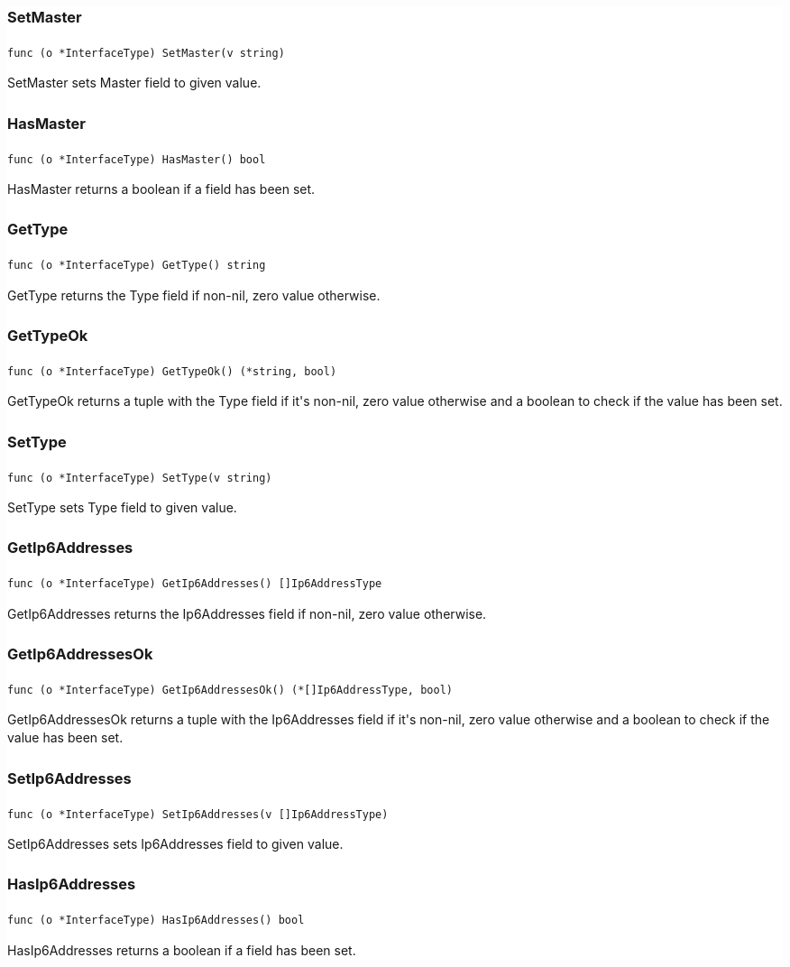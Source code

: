 ### SetMaster

`func (o *InterfaceType) SetMaster(v string)`

SetMaster sets Master field to given value.

### HasMaster

`func (o *InterfaceType) HasMaster() bool`

HasMaster returns a boolean if a field has been set.

### GetType

`func (o *InterfaceType) GetType() string`

GetType returns the Type field if non-nil, zero value otherwise.

### GetTypeOk

`func (o *InterfaceType) GetTypeOk() (*string, bool)`

GetTypeOk returns a tuple with the Type field if it's non-nil, zero value otherwise
and a boolean to check if the value has been set.

### SetType

`func (o *InterfaceType) SetType(v string)`

SetType sets Type field to given value.


### GetIp6Addresses

`func (o *InterfaceType) GetIp6Addresses() []Ip6AddressType`

GetIp6Addresses returns the Ip6Addresses field if non-nil, zero value otherwise.

### GetIp6AddressesOk

`func (o *InterfaceType) GetIp6AddressesOk() (*[]Ip6AddressType, bool)`

GetIp6AddressesOk returns a tuple with the Ip6Addresses field if it's non-nil, zero value otherwise
and a boolean to check if the value has been set.

### SetIp6Addresses

`func (o *InterfaceType) SetIp6Addresses(v []Ip6AddressType)`

SetIp6Addresses sets Ip6Addresses field to given value.

### HasIp6Addresses

`func (o *InterfaceType) HasIp6Addresses() bool`

HasIp6Addresses returns a boolean if a field has been set.
